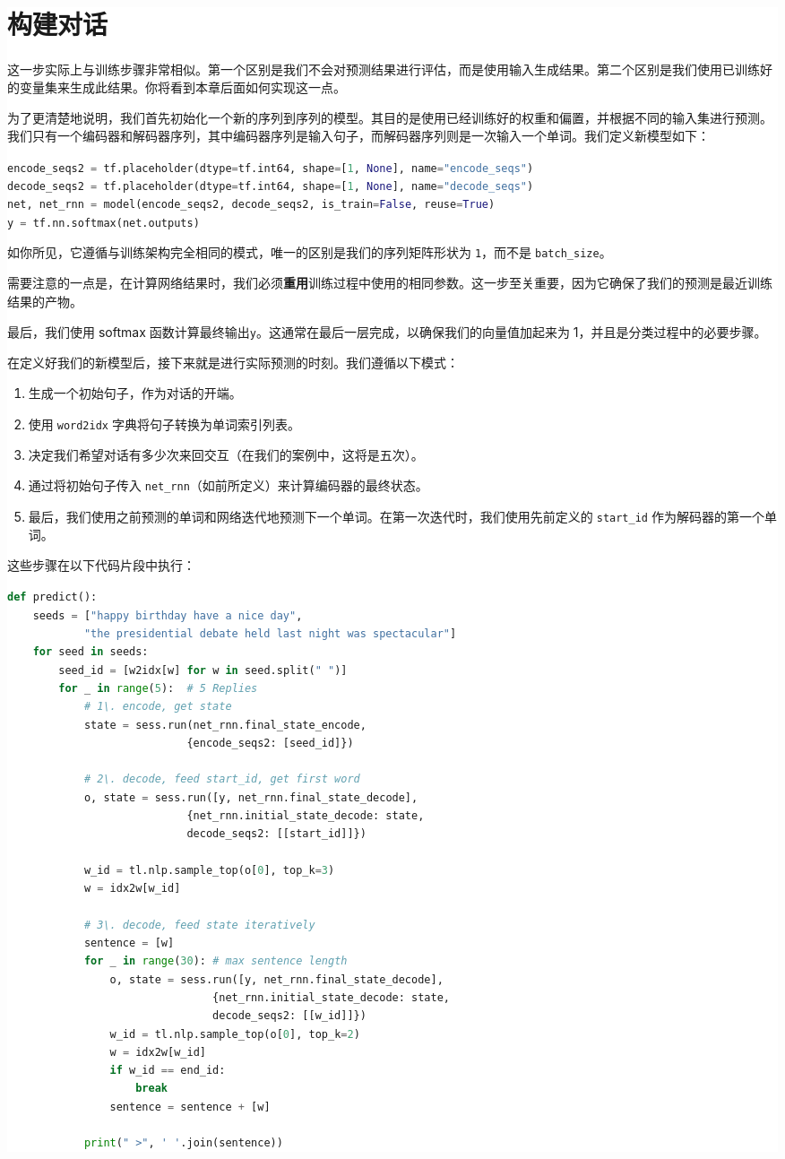 # 构建对话

这一步实际上与训练步骤非常相似。第一个区别是我们不会对预测结果进行评估，而是使用输入生成结果。第二个区别是我们使用已训练好的变量集来生成此结果。你将看到本章后面如何实现这一点。

为了更清楚地说明，我们首先初始化一个新的序列到序列的模型。其目的是使用已经训练好的权重和偏置，并根据不同的输入集进行预测。我们只有一个编码器和解码器序列，其中编码器序列是输入句子，而解码器序列则是一次输入一个单词。我们定义新模型如下：

```py
encode_seqs2 = tf.placeholder(dtype=tf.int64, shape=[1, None], name="encode_seqs")
decode_seqs2 = tf.placeholder(dtype=tf.int64, shape=[1, None], name="decode_seqs")
net, net_rnn = model(encode_seqs2, decode_seqs2, is_train=False, reuse=True)
y = tf.nn.softmax(net.outputs)
```

如你所见，它遵循与训练架构完全相同的模式，唯一的区别是我们的序列矩阵形状为 `1`，而不是 `batch_size`。

需要注意的一点是，在计算网络结果时，我们必须**重用**训练过程中使用的相同参数。这一步至关重要，因为它确保了我们的预测是最近训练结果的产物。

最后，我们使用 softmax 函数计算最终输出`y`。这通常在最后一层完成，以确保我们的向量值加起来为 1，并且是分类过程中的必要步骤。

在定义好我们的新模型后，接下来就是进行实际预测的时刻。我们遵循以下模式：

1.  生成一个初始句子，作为对话的开端。

1.  使用 `word2idx` 字典将句子转换为单词索引列表。

1.  决定我们希望对话有多少次来回交互（在我们的案例中，这将是五次）。

1.  通过将初始句子传入 `net_rnn`（如前所定义）来计算编码器的最终状态。

1.  最后，我们使用之前预测的单词和网络迭代地预测下一个单词。在第一次迭代时，我们使用先前定义的 `start_id` 作为解码器的第一个单词。

这些步骤在以下代码片段中执行：

```py
def predict():
    seeds = ["happy birthday have a nice day",
            "the presidential debate held last night was spectacular"]
    for seed in seeds:
        seed_id = [w2idx[w] for w in seed.split(" ")]
        for _ in range(5):  # 5 Replies
            # 1\. encode, get state
            state = sess.run(net_rnn.final_state_encode,
                            {encode_seqs2: [seed_id]})

            # 2\. decode, feed start_id, get first word
            o, state = sess.run([y, net_rnn.final_state_decode],
                            {net_rnn.initial_state_decode: state,
                            decode_seqs2: [[start_id]]})

            w_id = tl.nlp.sample_top(o[0], top_k=3)
            w = idx2w[w_id]

            # 3\. decode, feed state iteratively
            sentence = [w]
            for _ in range(30): # max sentence length
                o, state = sess.run([y, net_rnn.final_state_decode],
                                {net_rnn.initial_state_decode: state,
                                decode_seqs2: [[w_id]]})
                w_id = tl.nlp.sample_top(o[0], top_k=2)
                w = idx2w[w_id]
                if w_id == end_id:
                    break
                sentence = sentence + [w]

            print(" >", ' '.join(sentence))
```
